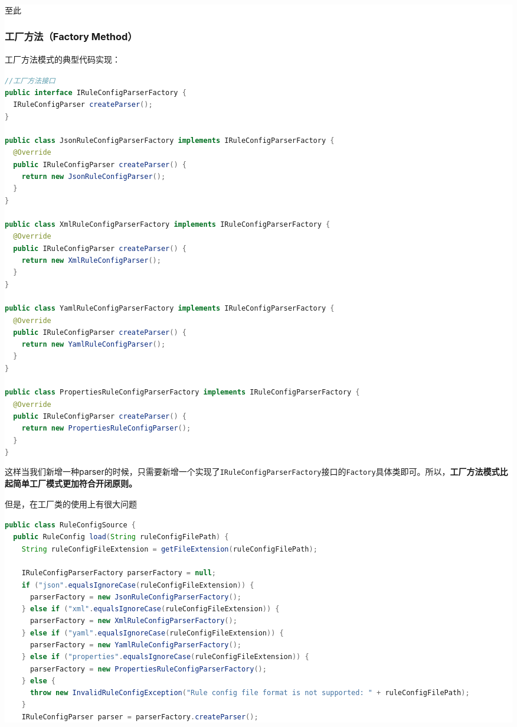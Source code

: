 至此

### 工厂方法（Factory Method）

工厂方法模式的典型代码实现：

~~~java
//工厂方法接口
public interface IRuleConfigParserFactory {
  IRuleConfigParser createParser();
}

public class JsonRuleConfigParserFactory implements IRuleConfigParserFactory {
  @Override
  public IRuleConfigParser createParser() {
    return new JsonRuleConfigParser();
  }
}

public class XmlRuleConfigParserFactory implements IRuleConfigParserFactory {
  @Override
  public IRuleConfigParser createParser() {
    return new XmlRuleConfigParser();
  }
}

public class YamlRuleConfigParserFactory implements IRuleConfigParserFactory {
  @Override
  public IRuleConfigParser createParser() {
    return new YamlRuleConfigParser();
  }
}

public class PropertiesRuleConfigParserFactory implements IRuleConfigParserFactory {
  @Override
  public IRuleConfigParser createParser() {
    return new PropertiesRuleConfigParser();
  }
}

~~~

这样当我们新增一种parser的时候，只需要新增一个实现了`IRuleConfigParserFactory`接口的`Factory`具体类即可。所以，**工厂方法模式比起简单工厂模式更加符合开闭原则。**

但是，在工厂类的使用上有很大问题

~~~java
public class RuleConfigSource {
  public RuleConfig load(String ruleConfigFilePath) {
    String ruleConfigFileExtension = getFileExtension(ruleConfigFilePath);

    IRuleConfigParserFactory parserFactory = null;
    if ("json".equalsIgnoreCase(ruleConfigFileExtension)) {
      parserFactory = new JsonRuleConfigParserFactory();
    } else if ("xml".equalsIgnoreCase(ruleConfigFileExtension)) {
      parserFactory = new XmlRuleConfigParserFactory();
    } else if ("yaml".equalsIgnoreCase(ruleConfigFileExtension)) {
      parserFactory = new YamlRuleConfigParserFactory();
    } else if ("properties".equalsIgnoreCase(ruleConfigFileExtension)) {
      parserFactory = new PropertiesRuleConfigParserFactory();
    } else {
      throw new InvalidRuleConfigException("Rule config file format is not supported: " + ruleConfigFilePath);
    }
    IRuleConfigParser parser = parserFactory.createParser();
~~~